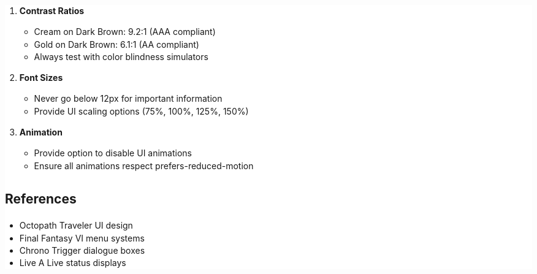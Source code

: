 1. **Contrast Ratios**
   - Cream on Dark Brown: 9.2:1 (AAA compliant)
   - Gold on Dark Brown: 6.1:1 (AA compliant)
   - Always test with color blindness simulators

2. **Font Sizes**
   - Never go below 12px for important information
   - Provide UI scaling options (75%, 100%, 125%, 150%)

3. **Animation**
   - Provide option to disable UI animations
   - Ensure all animations respect prefers-reduced-motion

## References
- Octopath Traveler UI design
- Final Fantasy VI menu systems
- Chrono Trigger dialogue boxes
- Live A Live status displays
